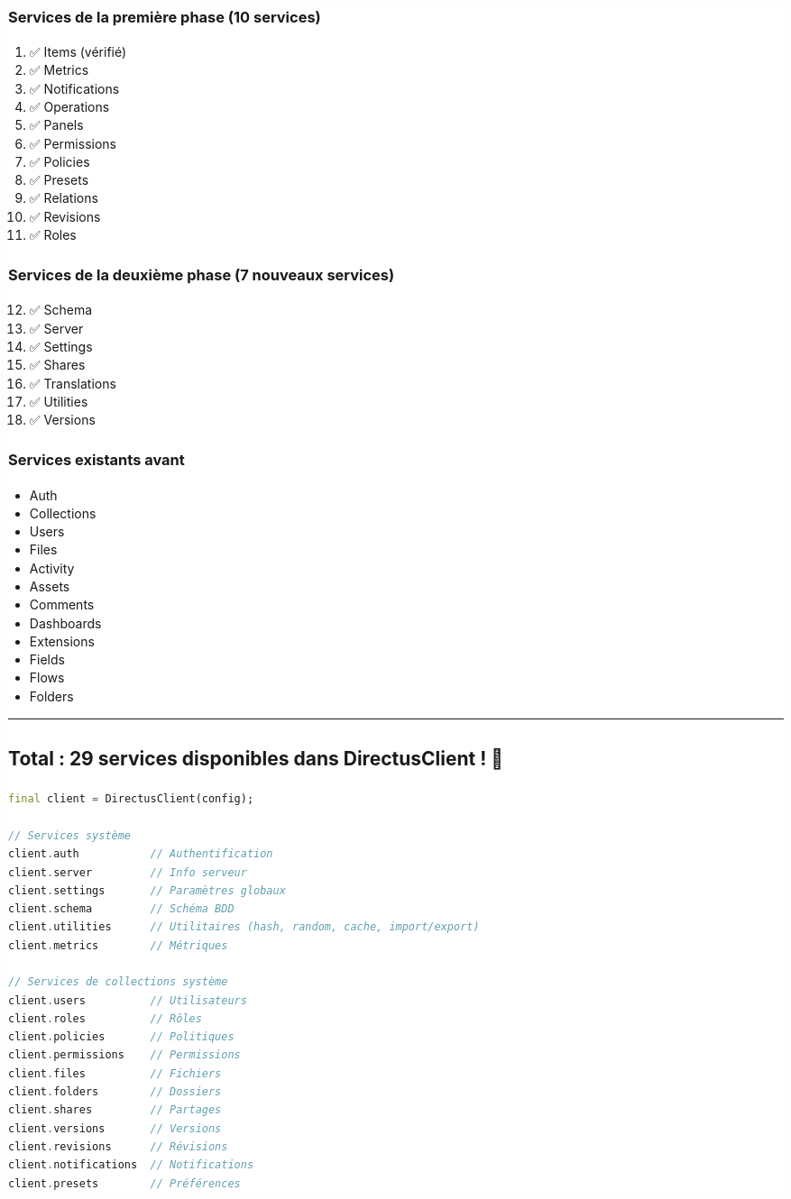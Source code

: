 ### Services de la première phase (10 services)
1. ✅ Items (vérifié)
2. ✅ Metrics
3. ✅ Notifications
4. ✅ Operations
5. ✅ Panels
6. ✅ Permissions
7. ✅ Policies
8. ✅ Presets
9. ✅ Relations
10. ✅ Revisions
11. ✅ Roles

### Services de la deuxième phase (7 nouveaux services)
12. ✅ Schema
13. ✅ Server
14. ✅ Settings
15. ✅ Shares
16. ✅ Translations
17. ✅ Utilities
18. ✅ Versions

### Services existants avant
- Auth
- Collections
- Users
- Files
- Activity
- Assets
- Comments
- Dashboards
- Extensions
- Fields
- Flows
- Folders

---

## Total : 29 services disponibles dans DirectusClient ! 🎉

```dart
final client = DirectusClient(config);

// Services système
client.auth           // Authentification
client.server         // Info serveur
client.settings       // Paramètres globaux
client.schema         // Schéma BDD
client.utilities      // Utilitaires (hash, random, cache, import/export)
client.metrics        // Métriques

// Services de collections système
client.users          // Utilisateurs
client.roles          // Rôles
client.policies       // Politiques
client.permissions    // Permissions
client.files          // Fichiers
client.folders        // Dossiers
client.shares         // Partages
client.versions       // Versions
client.revisions      // Révisions
client.notifications  // Notifications
client.presets        // Préférences
```